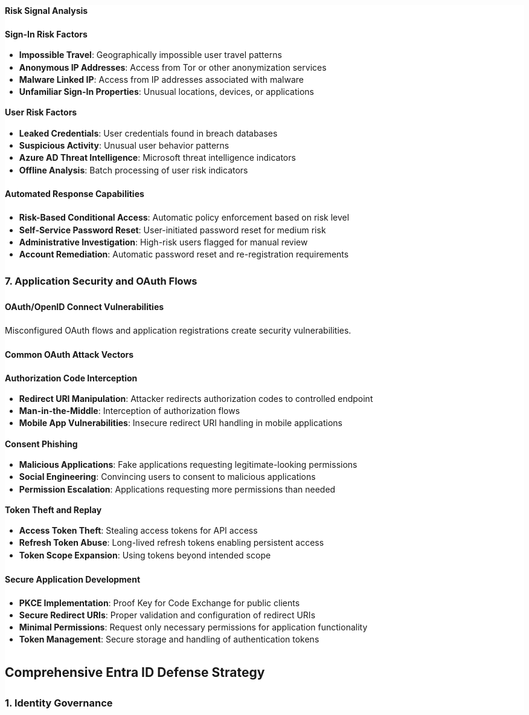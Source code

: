 #### Risk Signal Analysis

**Sign-In Risk Factors**
- **Impossible Travel**: Geographically impossible user travel patterns
- **Anonymous IP Addresses**: Access from Tor or other anonymization services
- **Malware Linked IP**: Access from IP addresses associated with malware
- **Unfamiliar Sign-In Properties**: Unusual locations, devices, or applications

**User Risk Factors**
- **Leaked Credentials**: User credentials found in breach databases
- **Suspicious Activity**: Unusual user behavior patterns
- **Azure AD Threat Intelligence**: Microsoft threat intelligence indicators
- **Offline Analysis**: Batch processing of user risk indicators

#### Automated Response Capabilities
- **Risk-Based Conditional Access**: Automatic policy enforcement based on risk level
- **Self-Service Password Reset**: User-initiated password reset for medium risk
- **Administrative Investigation**: High-risk users flagged for manual review
- **Account Remediation**: Automatic password reset and re-registration requirements

### 7. Application Security and OAuth Flows

#### OAuth/OpenID Connect Vulnerabilities
Misconfigured OAuth flows and application registrations create security vulnerabilities.

#### Common OAuth Attack Vectors

**Authorization Code Interception**
- **Redirect URI Manipulation**: Attacker redirects authorization codes to controlled endpoint
- **Man-in-the-Middle**: Interception of authorization flows
- **Mobile App Vulnerabilities**: Insecure redirect URI handling in mobile applications

**Consent Phishing**
- **Malicious Applications**: Fake applications requesting legitimate-looking permissions
- **Social Engineering**: Convincing users to consent to malicious applications
- **Permission Escalation**: Applications requesting more permissions than needed

**Token Theft and Replay**
- **Access Token Theft**: Stealing access tokens for API access
- **Refresh Token Abuse**: Long-lived refresh tokens enabling persistent access
- **Token Scope Expansion**: Using tokens beyond intended scope

#### Secure Application Development
- **PKCE Implementation**: Proof Key for Code Exchange for public clients
- **Secure Redirect URIs**: Proper validation and configuration of redirect URIs
- **Minimal Permissions**: Request only necessary permissions for application functionality
- **Token Management**: Secure storage and handling of authentication tokens

## Comprehensive Entra ID Defense Strategy

### 1. Identity Governance
